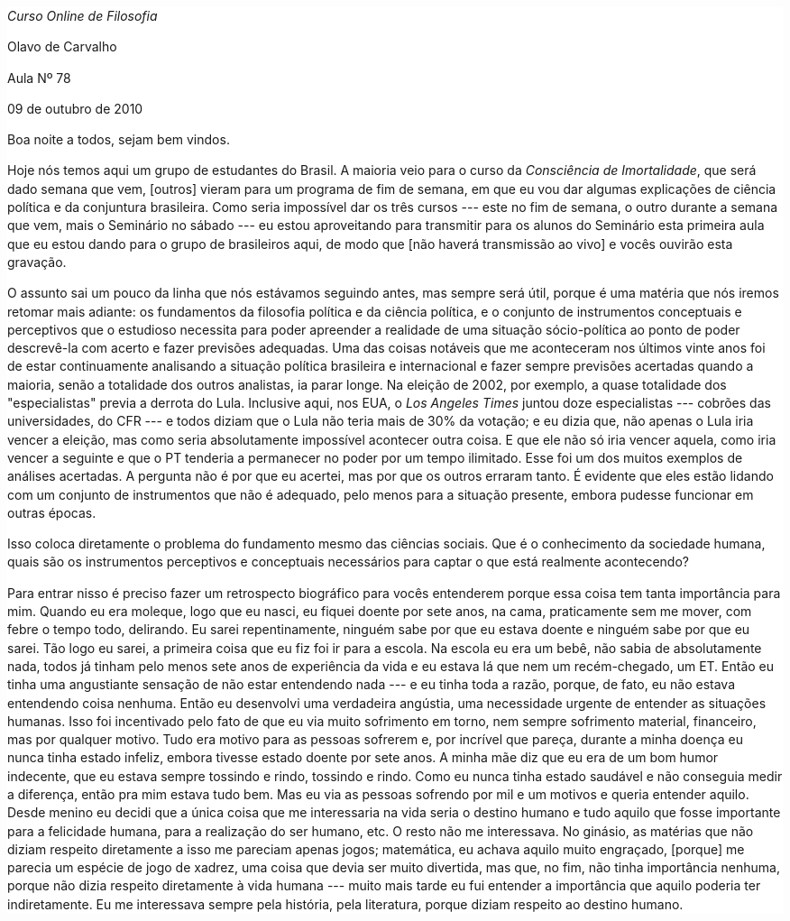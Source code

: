 *Curso Online de Filosofia*

Olavo de Carvalho

Aula Nº 78

09 de outubro de 2010

Boa noite a todos, sejam bem vindos.

Hoje nós temos aqui um grupo de estudantes do Brasil. A maioria veio para o curso da *Consciência de Imortalidade*, que será dado semana que vem, \[outros\] vieram para um programa de fim de semana, em que eu vou dar algumas explicações de ciência política e da conjuntura brasileira. Como seria impossível dar os três cursos --- este no fim de semana, o outro durante a semana que vem, mais o Seminário no sábado --- eu estou aproveitando para transmitir para os alunos do Seminário esta primeira aula que eu estou dando para o grupo de brasileiros aqui, de modo que \[não haverá transmissão ao vivo\] e vocês ouvirão esta gravação.

O assunto sai um pouco da linha que nós estávamos seguindo antes, mas sempre será útil, porque é uma matéria que nós iremos retomar mais adiante: os fundamentos da filosofia política e da ciência política, e o conjunto de instrumentos conceptuais e perceptivos que o estudioso necessita para poder apreender a realidade de uma situação sócio-política ao ponto de poder descrevê-la com acerto e fazer previsões adequadas. Uma das coisas notáveis que me aconteceram nos últimos vinte anos foi de estar continuamente analisando a situação política brasileira e internacional e fazer sempre previsões acertadas quando a maioria, senão a totalidade dos outros analistas, ia parar longe. Na eleição de 2002, por exemplo, a quase totalidade dos "especialistas" previa a derrota do Lula. Inclusive aqui, nos EUA, o *Los Angeles Times* juntou doze especialistas --- cobrões das universidades, do CFR --- e todos diziam que o Lula não teria mais de 30% da votação; e eu dizia que, não apenas o Lula iria vencer a eleição, mas como seria absolutamente impossível acontecer outra coisa. E que ele não só iria vencer aquela, como iria vencer a seguinte e que o PT tenderia a permanecer no poder por um tempo ilimitado. Esse foi um dos muitos exemplos de análises acertadas. A pergunta não é por que eu acertei, mas por que os outros erraram tanto. É evidente que eles estão lidando com um conjunto de instrumentos que não é adequado, pelo menos para a situação presente, embora pudesse funcionar em outras épocas.

Isso coloca diretamente o problema do fundamento mesmo das ciências sociais. Que é o conhecimento da sociedade humana, quais são os instrumentos perceptivos e conceptuais necessários para captar o que está realmente acontecendo?

Para entrar nisso é preciso fazer um retrospecto biográfico para vocês entenderem porque essa coisa tem tanta importância para mim. Quando eu era moleque, logo que eu nasci, eu fiquei doente por sete anos, na cama, praticamente sem me mover, com febre o tempo todo, delirando. Eu sarei repentinamente, ninguém sabe por que eu estava doente e ninguém sabe por que eu sarei. Tão logo eu sarei, a primeira coisa que eu fiz foi ir para a escola. Na escola eu era um bebê, não sabia de absolutamente nada, todos já tinham pelo menos sete anos de experiência da vida e eu estava lá que nem um recém-chegado, um ET. Então eu tinha uma angustiante sensação de não estar entendendo nada --- e eu tinha toda a razão, porque, de fato, eu não estava entendendo coisa nenhuma. Então eu desenvolvi uma verdadeira angústia, uma necessidade urgente de entender as situações humanas. Isso foi incentivado pelo fato de que eu via muito sofrimento em torno, nem sempre sofrimento material, financeiro, mas por qualquer motivo. Tudo era motivo para as pessoas sofrerem e, por incrível que pareça, durante a minha doença eu nunca tinha estado infeliz, embora tivesse estado doente por sete anos. A minha mãe diz que eu era de um bom humor indecente, que eu estava sempre tossindo e rindo, tossindo e rindo. Como eu nunca tinha estado saudável e não conseguia medir a diferença, então pra mim estava tudo bem. Mas eu via as pessoas sofrendo por mil e um motivos e queria entender aquilo. Desde menino eu decidi que a única coisa que me interessaria na vida seria o destino humano e tudo aquilo que fosse importante para a felicidade humana, para a realização do ser humano, etc. O resto não me interessava. No ginásio, as matérias que não diziam respeito diretamente a isso me pareciam apenas jogos; matemática, eu achava aquilo muito engraçado, \[porque\] me parecia um espécie de jogo de xadrez, uma coisa que devia ser muito divertida, mas que, no fim, não tinha importância nenhuma, porque não dizia respeito diretamente à vida humana --- muito mais tarde eu fui entender a importância que aquilo poderia ter indiretamente. Eu me interessava sempre pela história, pela literatura, porque diziam respeito ao destino humano.


[^1]: *Nota do revisor: o prof. Olavo descreve a relação entre esses elementos relacionando-os aos três vértices de um triângulo formado com objetos dispostos sobre a sua escrivaninha: primeiro a situação vivida, correspondente a um vértice da base; depois os símbolos disponíveis, correspondentes ao vértice do topo; e finalmente a imagem formada da experiência, correspondente ao outro vértice da base.*
[^2]: *Nota do revisor: os autores são Laclau Ernesto y Mouffe Chantal, um argentino e a outra belga, expoentes da Escola de Essex, que é inglesa*.